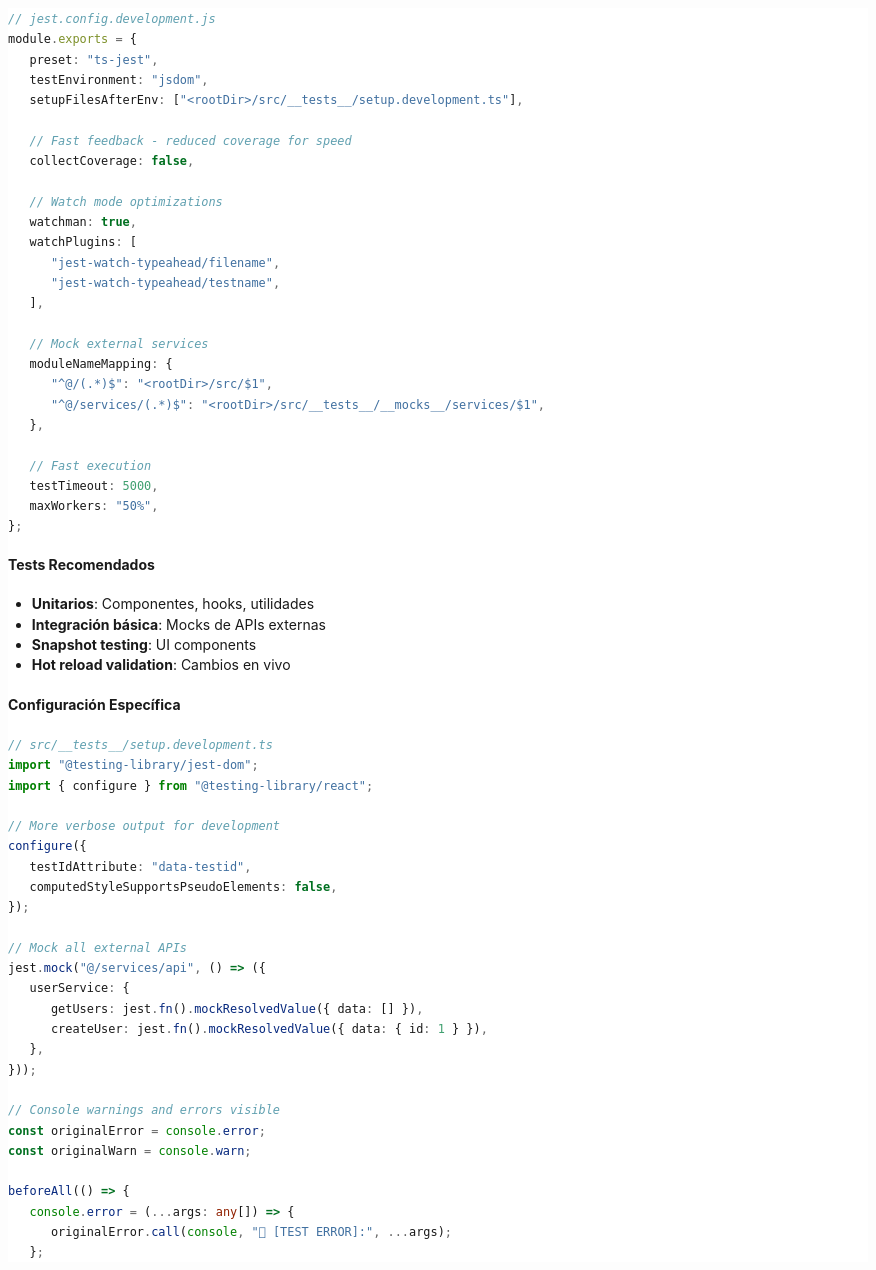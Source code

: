 ```typescript
// jest.config.development.js
module.exports = {
   preset: "ts-jest",
   testEnvironment: "jsdom",
   setupFilesAfterEnv: ["<rootDir>/src/__tests__/setup.development.ts"],

   // Fast feedback - reduced coverage for speed
   collectCoverage: false,

   // Watch mode optimizations
   watchman: true,
   watchPlugins: [
      "jest-watch-typeahead/filename",
      "jest-watch-typeahead/testname",
   ],

   // Mock external services
   moduleNameMapping: {
      "^@/(.*)$": "<rootDir>/src/$1",
      "^@/services/(.*)$": "<rootDir>/src/__tests__/__mocks__/services/$1",
   },

   // Fast execution
   testTimeout: 5000,
   maxWorkers: "50%",
};
```

#### Tests Recomendados

- **Unitarios**: Componentes, hooks, utilidades
- **Integración básica**: Mocks de APIs externas
- **Snapshot testing**: UI components
- **Hot reload validation**: Cambios en vivo

#### Configuración Específica

```typescript
// src/__tests__/setup.development.ts
import "@testing-library/jest-dom";
import { configure } from "@testing-library/react";

// More verbose output for development
configure({
   testIdAttribute: "data-testid",
   computedStyleSupportsPseudoElements: false,
});

// Mock all external APIs
jest.mock("@/services/api", () => ({
   userService: {
      getUsers: jest.fn().mockResolvedValue({ data: [] }),
      createUser: jest.fn().mockResolvedValue({ data: { id: 1 } }),
   },
}));

// Console warnings and errors visible
const originalError = console.error;
const originalWarn = console.warn;

beforeAll(() => {
   console.error = (...args: any[]) => {
      originalError.call(console, "🔴 [TEST ERROR]:", ...args);
   };
```